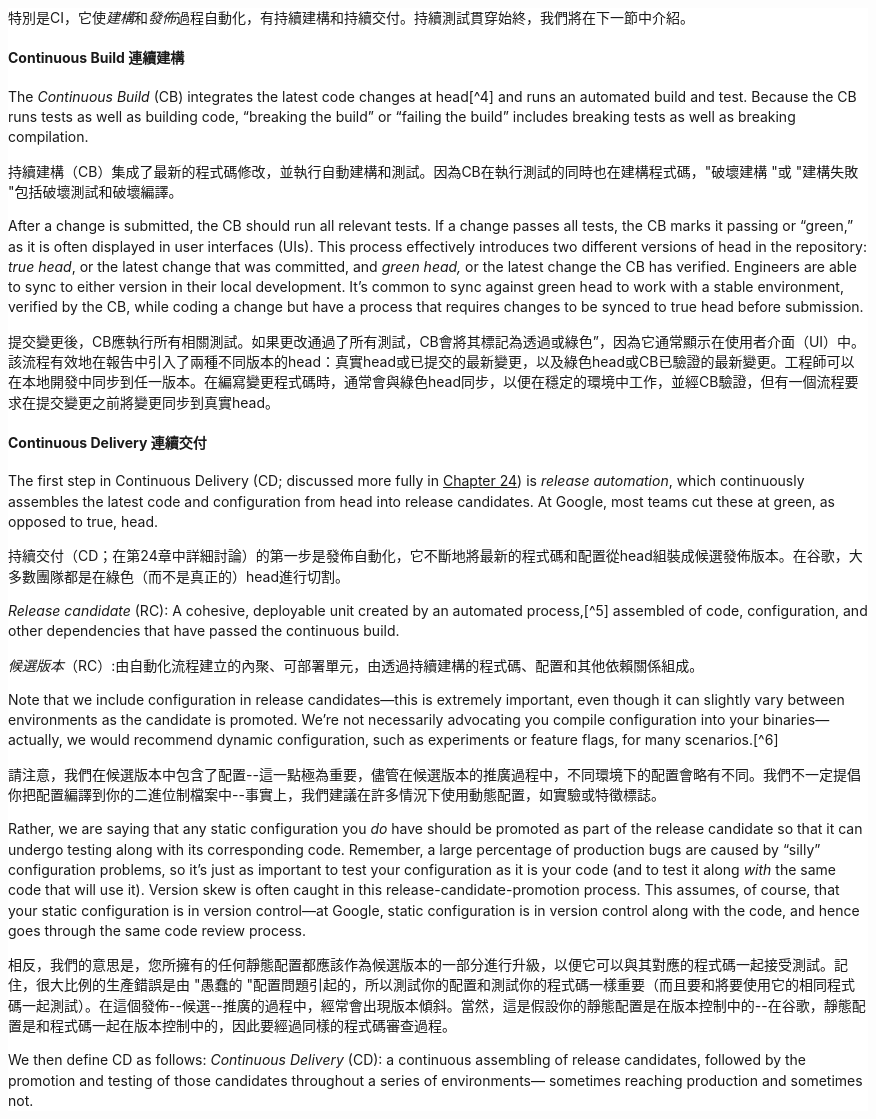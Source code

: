 特別是CI，它使*建構*和*發佈*過程自動化，有持續建構和持續交付。持續測試貫穿始終，我們將在下一節中介紹。

#### Continuous Build 連續建構

The *Continuous Build* (CB) integrates the latest code changes at head[^4] and runs an automated build and test. Because the CB runs tests as well as building code, “breaking the build” or “failing the build” includes breaking tests as well as breaking compilation.

持續建構（CB）集成了最新的程式碼修改，並執行自動建構和測試。因為CB在執行測試的同時也在建構程式碼，"破壞建構 "或 "建構失敗 "包括破壞測試和破壞編譯。

After a change is submitted, the CB should run all relevant tests. If a change passes all tests, the CB marks it passing or “green,” as it is often displayed in user interfaces (UIs). This process effectively introduces two different versions of head in the repository: *true head*, or the latest change that was committed, and *green head,* or the latest change the CB has verified. Engineers are able to sync to either version in their local development. It’s common to sync against green head to work with a stable environment, verified by the CB, while coding a change but have a process that requires changes to be synced to true head before submission.

提交變更後，CB應執行所有相關測試。如果更改通過了所有測試，CB會將其標記為透過或綠色”，因為它通常顯示在使用者介面（UI）中。該流程有效地在報告中引入了兩種不同版本的head：真實head或已提交的最新變更，以及綠色head或CB已驗證的最新變更。工程師可以在本地開發中同步到任一版本。在編寫變更程式碼時，通常會與綠色head同步，以便在穩定的環境中工作，並經CB驗證，但有一個流程要求在提交變更之前將變更同步到真實head。

#### Continuous Delivery 連續交付

The first step in Continuous Delivery (CD; discussed more fully in [Chapter 24](#_bookmark2100)) is *release automation*, which continuously assembles the latest code and configuration from head into release candidates. At Google, most teams cut these at green, as opposed to true, head.

持續交付（CD；在第24章中詳細討論）的第一步是發佈自動化，它不斷地將最新的程式碼和配置從head組裝成候選發佈版本。在谷歌，大多數團隊都是在綠色（而不是真正的）head進行切割。

*Release candidate* (RC): A cohesive, deployable unit created by an automated process,[^5] assembled of code, configuration, and other dependencies that have passed the continuous build.

*候選版本*（RC）:由自動化流程建立的內聚、可部署單元，由透過持續建構的程式碼、配置和其他依賴關係組成。



Note that we include configuration in release candidates—this is extremely important, even though it can slightly vary between environments as the candidate is promoted. We’re not necessarily advocating you compile configuration into your binaries—actually, we would recommend dynamic configuration, such as experiments or feature flags, for many scenarios.[^6]

請注意，我們在候選版本中包含了配置--這一點極為重要，儘管在候選版本的推廣過程中，不同環境下的配置會略有不同。我們不一定提倡你把配置編譯到你的二進位制檔案中--事實上，我們建議在許多情況下使用動態配置，如實驗或特徵標誌。

Rather, we are saying that any static configuration you *do* have should be promoted as part of the release candidate so that it can undergo testing along with its corresponding code. Remember, a large percentage of production bugs are caused by “silly” configuration problems, so it’s just as important to test your configuration as it is your code (and to test it along *with* the same code that will use it). Version skew is often caught in this release-candidate-promotion process. This assumes, of course, that your static configuration is in version control—at Google, static configuration is in version control along with the code, and hence goes through the same code review process.

相反，我們的意思是，您所擁有的任何靜態配置都應該作為候選版本的一部分進行升級，以便它可以與其對應的程式碼一起接受測試。記住，很大比例的生產錯誤是由 "愚蠢的 "配置問題引起的，所以測試你的配置和測試你的程式碼一樣重要（而且要和將要使用它的相同程式碼一起測試）。在這個發佈--候選--推廣的過程中，經常會出現版本傾斜。當然，這是假設你的靜態配置是在版本控制中的--在谷歌，靜態配置是和程式碼一起在版本控制中的，因此要經過同樣的程式碼審查過程。

We then define CD as follows:
	*Continuous Delivery* (CD): a continuous assembling of release candidates, followed by the promotion and testing of those candidates throughout a series of environments— sometimes reaching production and sometimes not.
